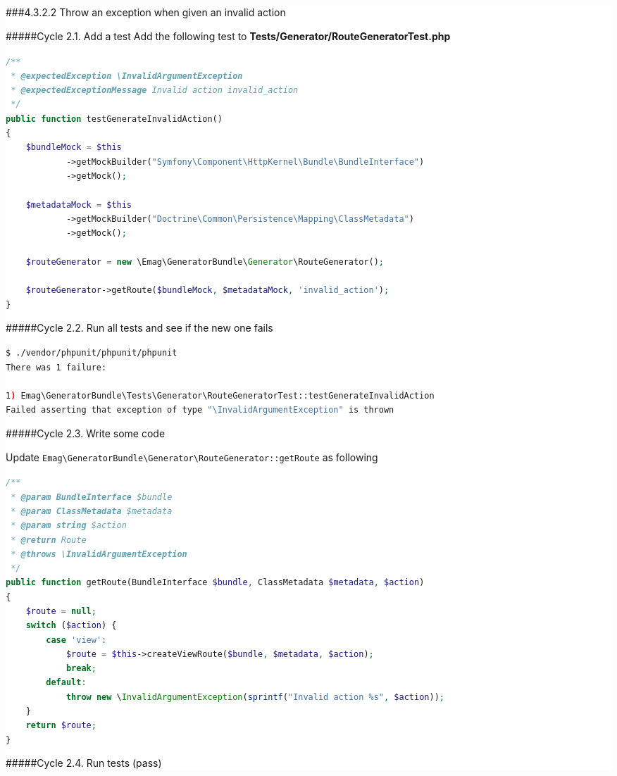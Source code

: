 ###4.3.2.2 Throw an exception when given an invalid action

#####Cycle 2.1. Add a test
Add the following test to **Tests/Generator/RouteGeneratorTest.php**

````php
/**
 * @expectedException \InvalidArgumentException
 * @expectedExceptionMessage Invalid action invalid_action
 */
public function testGenerateInvalidAction()
{
    $bundleMock = $this
            ->getMockBuilder("Symfony\Component\HttpKernel\Bundle\BundleInterface")
            ->getMock();

    $metadataMock = $this
            ->getMockBuilder("Doctrine\Common\Persistence\Mapping\ClassMetadata")
            ->getMock();

    $routeGenerator = new \Emag\GeneratorBundle\Generator\RouteGenerator();

    $routeGenerator->getRoute($bundleMock, $metadataMock, 'invalid_action');
}
````
#####Cycle 2.2. Run all tests and see if the new one fails

````bash
$ ./vendor/phpunit/phpunit/phpunit
There was 1 failure:

1) Emag\GeneratorBundle\Tests\Generator\RouteGeneratorTest::testGenerateInvalidAction
Failed asserting that exception of type "\InvalidArgumentException" is thrown
````
#####Cycle 2.3. Write some code

Update `Emag\GeneratorBundle\Generator\RouteGenerator::getRoute` as following

````php
/**
 * @param BundleInterface $bundle
 * @param ClassMetadata $metadata
 * @param string $action
 * @return Route
 * @throws \InvalidArgumentException
 */
public function getRoute(BundleInterface $bundle, ClassMetadata $metadata, $action)
{
    $route = null;
    switch ($action) {
        case 'view':
            $route = $this->createViewRoute($bundle, $metadata, $action);
            break;
        default:
            throw new \InvalidArgumentException(sprintf("Invalid action %s", $action));
    }
    return $route;
}
````
#####Cycle 2.4. Run tests (pass)
